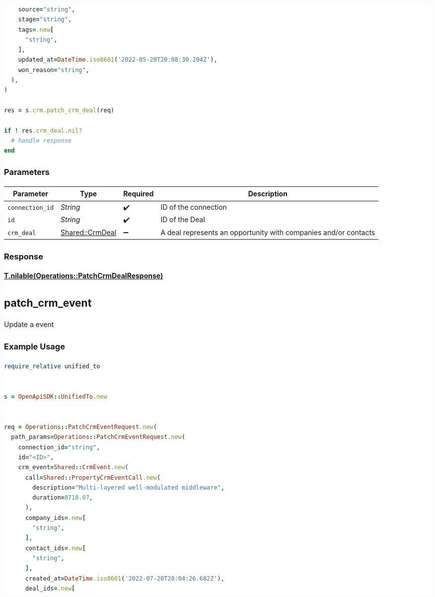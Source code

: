 ```ruby
    source="string",
    stage="string",
    tags=.new[
      "string",
    ],
    updated_at=DateTime.iso8601('2022-05-20T20:08:30.204Z'),
    won_reason="string",
  ),
)
    
res = s.crm.patch_crm_deal(req)

if ! res.crm_deal.nil?
  # handle response
end

```

### Parameters

| Parameter                                                       | Type                                                            | Required                                                        | Description                                                     |
| --------------------------------------------------------------- | --------------------------------------------------------------- | --------------------------------------------------------------- | --------------------------------------------------------------- |
| `connection_id`                                                 | *String*                                                        | :heavy_check_mark:                                              | ID of the connection                                            |
| `id`                                                            | *String*                                                        | :heavy_check_mark:                                              | ID of the Deal                                                  |
| `crm_deal`                                                      | [Shared::CrmDeal](../../models/shared/crmdeal.md)               | :heavy_minus_sign:                                              | A deal represents an opportunity with companies and/or contacts |


### Response

**[T.nilable(Operations::PatchCrmDealResponse)](../../models/operations/patchcrmdealresponse.md)**


## patch_crm_event

Update a event

### Example Usage

```ruby
require_relative unified_to


s = OpenApiSDK::UnifiedTo.new

   
req = Operations::PatchCrmEventRequest.new(
  path_params=Operations::PatchCrmEventRequest.new(
    connection_id="string",
    id="<ID>",
    crm_event=Shared::CrmEvent.new(
      call=Shared::PropertyCrmEventCall.new(
        description="Multi-layered well-modulated middleware",
        duration=8718.07,
      ),
      company_ids=.new[
        "string",
      ],
      contact_ids=.new[
        "string",
      ],
      created_at=DateTime.iso8601('2022-07-20T20:04:26.682Z'),
      deal_ids=.new[
```